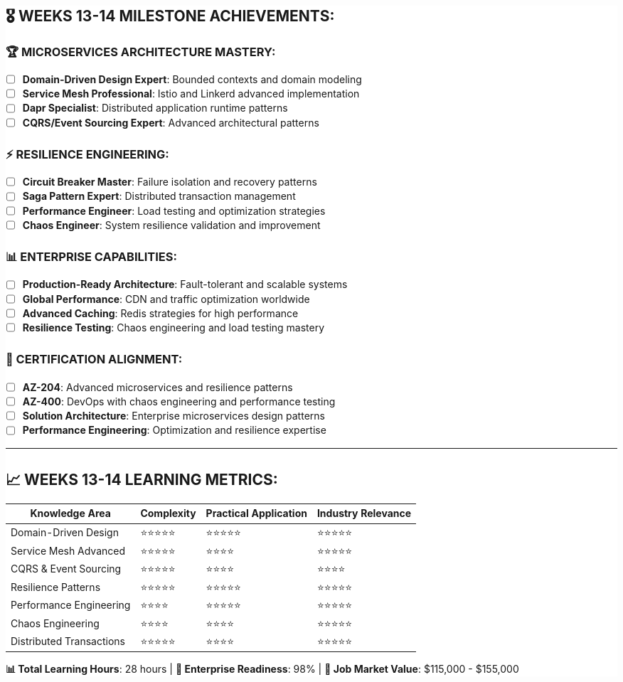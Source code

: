 
## **🎖️ WEEKS 13-14 MILESTONE ACHIEVEMENTS:**

### **🏆 MICROSERVICES ARCHITECTURE MASTERY:**
- [ ] **Domain-Driven Design Expert**: Bounded contexts and domain modeling
- [ ] **Service Mesh Professional**: Istio and Linkerd advanced implementation
- [ ] **Dapr Specialist**: Distributed application runtime patterns
- [ ] **CQRS/Event Sourcing Expert**: Advanced architectural patterns

### **⚡ RESILIENCE ENGINEERING:**
- [ ] **Circuit Breaker Master**: Failure isolation and recovery patterns
- [ ] **Saga Pattern Expert**: Distributed transaction management
- [ ] **Performance Engineer**: Load testing and optimization strategies
- [ ] **Chaos Engineer**: System resilience validation and improvement

### **📊 ENTERPRISE CAPABILITIES:**
- [ ] **Production-Ready Architecture**: Fault-tolerant and scalable systems
- [ ] **Global Performance**: CDN and traffic optimization worldwide
- [ ] **Advanced Caching**: Redis strategies for high performance
- [ ] **Resilience Testing**: Chaos engineering and load testing mastery

### **🎯 CERTIFICATION ALIGNMENT:**
- [ ] **AZ-204**: Advanced microservices and resilience patterns
- [ ] **AZ-400**: DevOps with chaos engineering and performance testing
- [ ] **Solution Architecture**: Enterprise microservices design patterns
- [ ] **Performance Engineering**: Optimization and resilience expertise

---

## **📈 WEEKS 13-14 LEARNING METRICS:**

| **Knowledge Area** | **Complexity** | **Practical Application** | **Industry Relevance** |
|-------------------|----------------|---------------------------|------------------------|
| Domain-Driven Design | ⭐⭐⭐⭐⭐ | ⭐⭐⭐⭐⭐ | ⭐⭐⭐⭐⭐ |
| Service Mesh Advanced | ⭐⭐⭐⭐⭐ | ⭐⭐⭐⭐ | ⭐⭐⭐⭐⭐ |
| CQRS & Event Sourcing | ⭐⭐⭐⭐⭐ | ⭐⭐⭐⭐ | ⭐⭐⭐⭐ |
| Resilience Patterns | ⭐⭐⭐⭐⭐ | ⭐⭐⭐⭐⭐ | ⭐⭐⭐⭐⭐ |
| Performance Engineering | ⭐⭐⭐⭐ | ⭐⭐⭐⭐⭐ | ⭐⭐⭐⭐⭐ |
| Chaos Engineering | ⭐⭐⭐⭐ | ⭐⭐⭐⭐ | ⭐⭐⭐⭐⭐ |
| Distributed Transactions | ⭐⭐⭐⭐⭐ | ⭐⭐⭐⭐ | ⭐⭐⭐⭐⭐ |

**📊 Total Learning Hours**: 28 hours | **🎯 Enterprise Readiness**: 98% | **💼 Job Market Value**: $115,000 - $155,000
